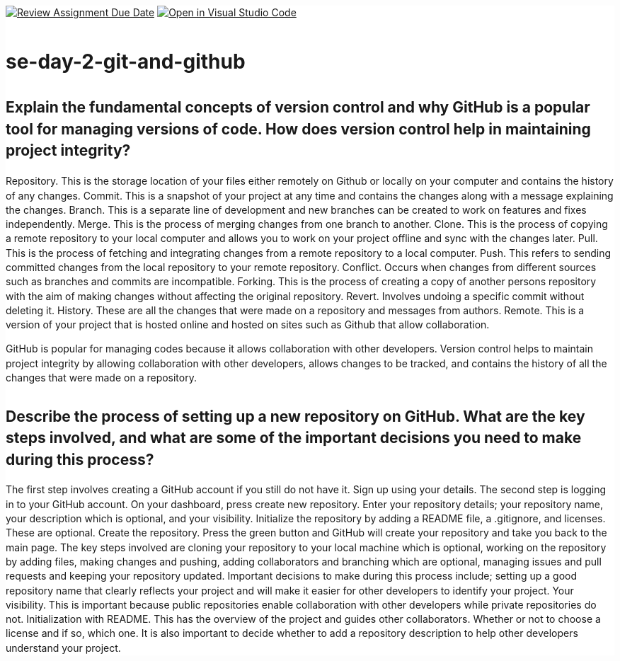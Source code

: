 [![Review Assignment Due Date](https://classroom.github.com/assets/deadline-readme-button-22041afd0340ce965d47ae6ef1cefeee28c7c493a6346c4f15d667ab976d596c.svg)](https://classroom.github.com/a/8wgCKhpZ)
[![Open in Visual Studio Code](https://classroom.github.com/assets/open-in-vscode-2e0aaae1b6195c2367325f4f02e2d04e9abb55f0b24a779b69b11b9e10269abc.svg)](https://classroom.github.com/online_ide?assignment_repo_id=15647851&assignment_repo_type=AssignmentRepo)
# se-day-2-git-and-github
## Explain the fundamental concepts of version control and why GitHub is a popular tool for managing versions of code. How does version control help in maintaining project integrity?
Repository. This is the storage location of your files either remotely on Github or locally on your computer and contains the history of any changes.
Commit. This is a snapshot of your project at any time and contains the changes along with a message explaining the changes.
Branch. This is a separate line of development and new branches can be created to work on features and fixes independently.
Merge. This is the process of merging changes from one branch to another.
Clone. This is the process of copying a remote repository to your local computer and allows you to work on your project offline and sync with the changes later.
Pull. This is the process of fetching and integrating changes from a remote repository to a local computer.
Push. This refers to sending committed changes from the local repository to your remote repository.
Conflict. Occurs when changes from different sources such as branches and commits are incompatible.
Forking. This is the process of creating a copy of another persons repository with the aim of making changes without affecting the original repository.
Revert. Involves undoing a specific commit without deleting it.
History. These are all the changes that were made on a repository and messages from authors.
Remote. This is a version of your project that is hosted online and hosted on sites such as Github that allow collaboration.

GitHub is popular for managing codes because it allows collaboration with other developers. Version control helps to maintain project integrity by allowing collaboration with other developers, allows changes to be tracked, and contains the history of all the changes that were made on a repository.



## Describe the process of setting up a new repository on GitHub. What are the key steps involved, and what are some of the important decisions you need to make during this process?
The first step involves creating a GitHub account if you still do not have it. Sign up using your details.
The second step is logging in to your GitHub account.
On your dashboard, press create new repository.
Enter your repository details; your repository name, your description which is optional, and your visibility.
Initialize the repository by adding a README file, a .gitignore, and licenses. These are optional.
Create the repository. Press the green button and GitHub will create your repository and take you back to the main page.
The key steps involved are cloning your repository to your local machine which is optional, working on the repository by adding files, making changes and pushing, adding collaborators and branching which are optional, managing issues and pull requests and keeping your repository updated. 
Important decisions to make during this process include; setting up a good repository name that clearly reflects your project and will make it easier for other developers to identify your project.
Your visibility. This is important because public repositories enable collaboration with other developers while private repositories do not.
Initialization with README. This has the overview of the project and guides other collaborators.
Whether or not to choose a license and if so, which one.
It is also important to decide whether to add a repository description to help other developers understand your project.
